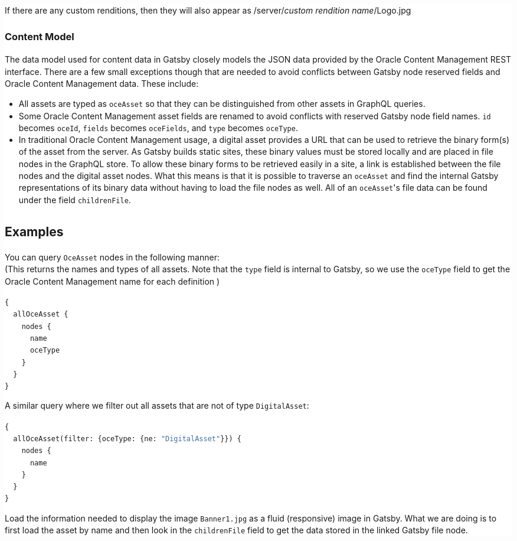 If there are any custom renditions, then they will also appear as
/server/*custom rendition name*/Logo.jpg
 




### Content Model

The data model used for content data in Gatsby closely models the JSON data provided by the Oracle Content Management REST interface. There are a few small exceptions though that are needed to avoid conflicts between Gatsby node reserved fields and Oracle Content Management data. These include:

- All assets are typed as `oceAsset` so that they can be distinguished from other assets in GraphQL queries.
- Some Oracle Content Management asset fields are renamed to avoid conflicts with reserved Gatsby node field names. `id` becomes `oceId`,  `fields` becomes `oceFields`, and `type` becomes `oceType`.
- In traditional Oracle Content Management usage, a digital asset provides a URL that can be used to retrieve the binary form(s) of the asset from the server. As Gatsby builds static sites, these binary values must be stored locally and are placed in file nodes in the GraphQL store.  To allow these binary forms to be retrieved easily in a site, a link is established between the file nodes and the digital asset nodes. What this means is that it is possible to traverse an `oceAsset` and find the internal Gatsby representations of its binary data without having to load the file nodes as well. All of an `oceAsset`'s  file data can be found under the field `childrenFile`.

## Examples

You can query `OceAsset` nodes in the following manner:  
(This returns the names and types of all assets. Note that the `type` field is internal to Gatsby, so we use the `oceType` field to get the Oracle Content Management name for each definition )  

```graphql
{
  allOceAsset {
    nodes {
      name
      oceType
    }
  }
}
```

A similar query where we filter out all assets that are not of type `DigitalAsset`:  

```graphql
{
  allOceAsset(filter: {oceType: {ne: "DigitalAsset"}}) {
    nodes {
      name
    }
  }
}
```

Load the information needed to display the image `Banner1.jpg` as a fluid (responsive) image in Gatsby. What we are doing is to first load the asset by name and then look in the `childrenFile` field to get the data stored in the linked Gatsby file node.  
